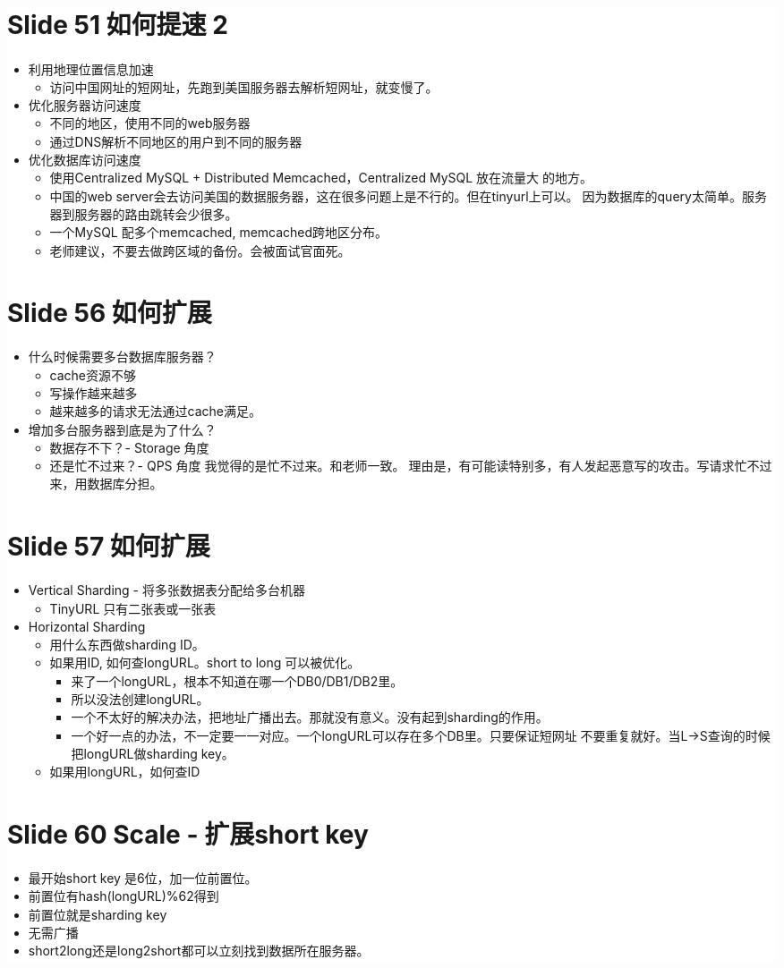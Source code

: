 # Slide 51 如何提速 2

* 利用地理位置信息加速
    * 访问中国网址的短网址，先跑到美国服务器去解析短网址，就变慢了。
* 优化服务器访问速度
    * 不同的地区，使用不同的web服务器
    * 通过DNS解析不同地区的用户到不同的服务器
* 优化数据库访问速度
    * 使用Centralized MySQL + Distributed Memcached，Centralized MySQL 放在流量大
      的地方。
    * 中国的web server会去访问美国的数据服务器，这在很多问题上是不行的。但在tinyurl上可以。
      因为数据库的query太简单。服务器到服务器的路由跳转会少很多。
    * 一个MySQL 配多个memcached, memcached跨地区分布。
    * 老师建议，不要去做跨区域的备份。会被面试官面死。

# Slide 56 如何扩展

* 什么时候需要多台数据库服务器？
    * cache资源不够
    * 写操作越来越多
    * 越来越多的请求无法通过cache满足。
* 增加多台服务器到底是为了什么？
    * 数据存不下？- Storage 角度
    * 还是忙不过来？- QPS 角度 我觉得的是忙不过来。和老师一致。
      理由是，有可能读特别多，有人发起恶意写的攻击。写请求忙不过来，用数据库分担。

# Slide 57 如何扩展

* Vertical Sharding - 将多张数据表分配给多台机器
    * TinyURL 只有二张表或一张表
* Horizontal Sharding
    * 用什么东西做sharding ID。
    * 如果用ID, 如何查longURL。short to long 可以被优化。
        * 来了一个longURL，根本不知道在哪一个DB0/DB1/DB2里。
        * 所以没法创建longURL。
        * 一个不太好的解决办法，把地址广播出去。那就没有意义。没有起到sharding的作用。
        * 一个好一点的办法，不一定要一一对应。一个longURL可以存在多个DB里。只要保证短网址
          不要重复就好。当L->S查询的时候把longURL做sharding key。
    * 如果用longURL，如何查ID

# Slide 60 Scale - 扩展short key

* 最开始short key 是6位，加一位前置位。
* 前置位有hash(longURL)%62得到
* 前置位就是sharding key
* 无需广播
* short2long还是long2short都可以立刻找到数据所在服务器。
